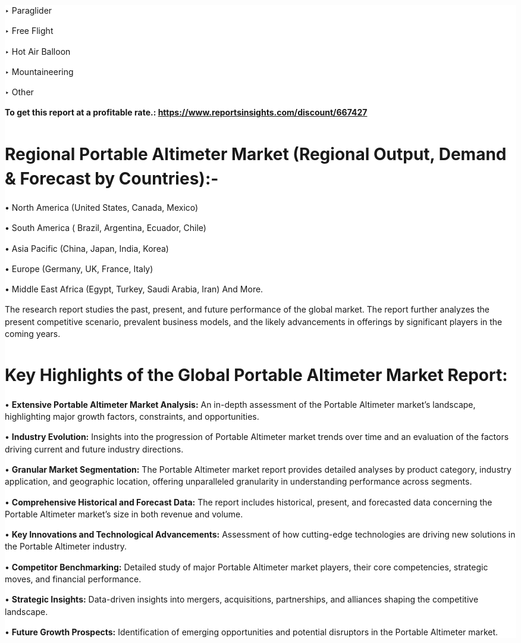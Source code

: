‣ Paraglider

‣ Free Flight

‣ Hot Air Balloon

‣ Mountaineering

‣ Other

<strong>To get this report at a profitable rate.: <a href=https://www.reportsinsights.com/discount/667427>https://www.reportsinsights.com/discount/667427</a></strong></font>

# <strong>Regional Portable Altimeter Market (Regional Output, Demand &amp; Forecast by Countries):-</strong>

• North America (United States, Canada, Mexico)

• South America ( Brazil, Argentina, Ecuador, Chile)

• Asia Pacific (China, Japan, India, Korea)

• Europe (Germany, UK, France, Italy)

• Middle East Africa (Egypt, Turkey, Saudi Arabia, Iran) And More.

The research report studies the past, present, and future performance of the global market. The report further analyzes the present competitive scenario, prevalent business models, and the likely advancements in offerings by significant players in the coming years.

# <strong>Key Highlights of the Global Portable Altimeter Market Report:</strong>

• <strong>Extensive Portable Altimeter Market Analysis:</strong> An in-depth assessment of the Portable Altimeter market’s landscape, highlighting major growth factors, constraints, and opportunities.

• <strong>Industry Evolution:</strong> Insights into the progression of Portable Altimeter market trends over time and an evaluation of the factors driving current and future industry directions.

• <strong>Granular Market Segmentation:</strong> The Portable Altimeter market report provides detailed analyses by product category, industry application, and geographic location, offering unparalleled granularity in understanding performance across segments.

• <strong>Comprehensive Historical and Forecast Data:</strong> The report includes historical, present, and forecasted data concerning the Portable Altimeter market’s size in both revenue and volume.

• <strong>Key Innovations and Technological Advancements:</strong> Assessment of how cutting-edge technologies are driving new solutions in the Portable Altimeter industry.

• <strong>Competitor Benchmarking:</strong> Detailed study of major Portable Altimeter market players, their core competencies, strategic moves, and financial performance.

• <strong>Strategic Insights:</strong> Data-driven insights into mergers, acquisitions, partnerships, and alliances shaping the competitive landscape.

• <strong>Future Growth Prospects:</strong> Identification of emerging opportunities and potential disruptors in the Portable Altimeter market.
